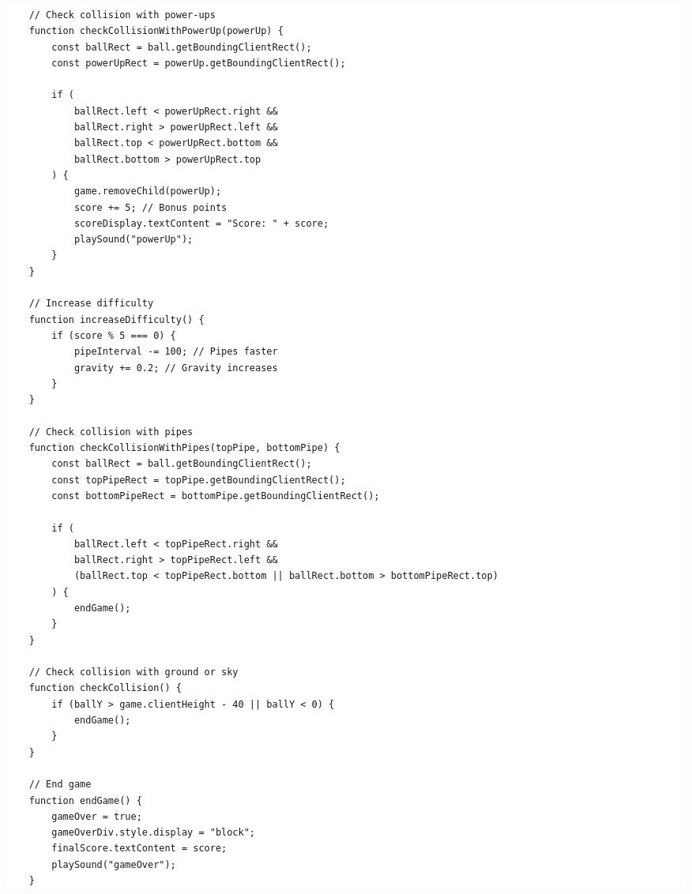         // Check collision with power-ups
        function checkCollisionWithPowerUp(powerUp) {
            const ballRect = ball.getBoundingClientRect();
            const powerUpRect = powerUp.getBoundingClientRect();

            if (
                ballRect.left < powerUpRect.right &&
                ballRect.right > powerUpRect.left &&
                ballRect.top < powerUpRect.bottom &&
                ballRect.bottom > powerUpRect.top
            ) {
                game.removeChild(powerUp);
                score += 5; // Bonus points
                scoreDisplay.textContent = "Score: " + score;
                playSound("powerUp");
            }
        }

        // Increase difficulty
        function increaseDifficulty() {
            if (score % 5 === 0) {
                pipeInterval -= 100; // Pipes faster
                gravity += 0.2; // Gravity increases
            }
        }

        // Check collision with pipes
        function checkCollisionWithPipes(topPipe, bottomPipe) {
            const ballRect = ball.getBoundingClientRect();
            const topPipeRect = topPipe.getBoundingClientRect();
            const bottomPipeRect = bottomPipe.getBoundingClientRect();

            if (
                ballRect.left < topPipeRect.right &&
                ballRect.right > topPipeRect.left &&
                (ballRect.top < topPipeRect.bottom || ballRect.bottom > bottomPipeRect.top)
            ) {
                endGame();
            }
        }

        // Check collision with ground or sky
        function checkCollision() {
            if (ballY > game.clientHeight - 40 || ballY < 0) {
                endGame();
            }
        }

        // End game
        function endGame() {
            gameOver = true;
            gameOverDiv.style.display = "block";
            finalScore.textContent = score;
            playSound("gameOver");
        }
